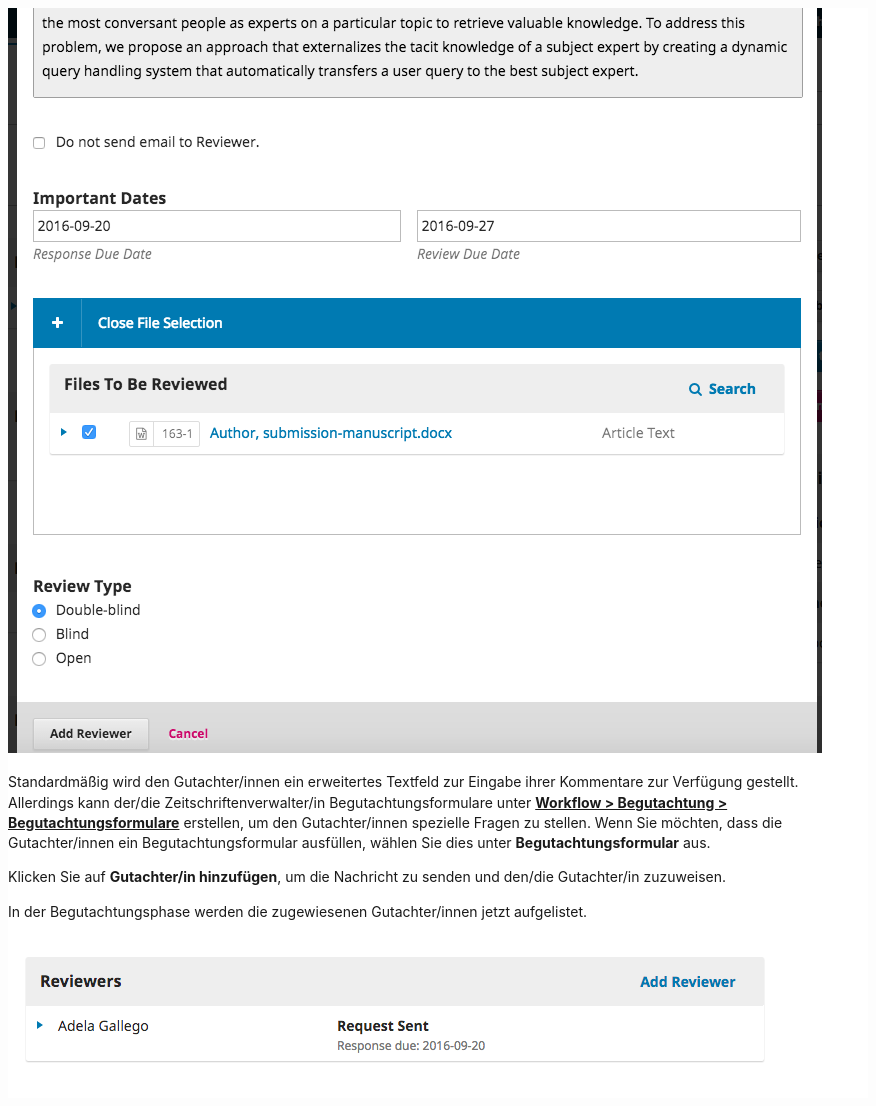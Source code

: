 ![Begutachtungsdetails enthalten Einstellungen für Typ und Enddatum.](./assets/learning-ojs-3-ed-rev-add-4.png)

Standardmäßig wird den Gutachter/innen ein erweitertes Textfeld zur Eingabe ihrer Kommentare zur Verfügung gestellt. Allerdings kann der/die Zeitschriftenverwalter/in Begutachtungsformulare unter [**Workflow &gt; Begutachtung &gt; Begutachtungsformulare**](./settings-workflow#review) erstellen, um den Gutachter/innen spezielle Fragen zu stellen. Wenn Sie möchten, dass die Gutachter/innen ein Begutachtungsformular ausfüllen, wählen Sie dies unter **Begutachtungsformular** aus.

Klicken Sie auf **Gutachter/in hinzufügen**, um die Nachricht zu senden und den/die Gutachter/in zuzuweisen.

In der Begutachtungsphase werden die zugewiesenen Gutachter/innen jetzt aufgelistet.

![Der/die neu hinzugefügte Gutachter/in der Begutachtungsphase.](./assets/learning-ojs-3-ed-rev-reviewer-added.png)
